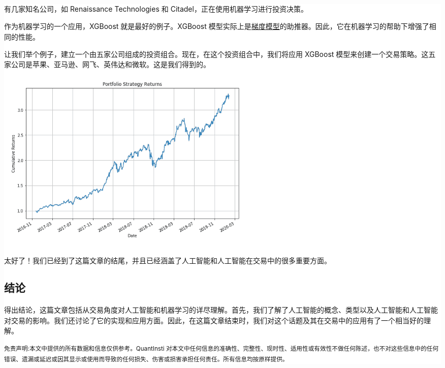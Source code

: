 有几家知名公司，如 Renaissance Technologies 和 Citadel，正在使用机器学习进行投资决策。

作为机器学习的一个应用，XGBoost 就是最好的例子。XGBoost 模型实际上是[梯度模型](https://en.wikipedia.org/wiki/Gradient_boosting)的助推器。因此，它在机器学习的帮助下增强了相同的性能。

让我们举个例子，建立一个由五家公司组成的投资组合。现在，在这个投资组合中，我们将应用 XGBoost 模型来创建一个交易策略。这五家公司是苹果、亚马逊、网飞、英伟达和微软。这是我们得到的。

![Portfolio Strategy Returns](img/cb265ce4ed84a806211f4cc67aae65f7.png)

太好了！我们已经到了这篇文章的结尾，并且已经涵盖了人工智能和人工智能在交易中的很多重要方面。

## 结论

得出结论，这篇文章包括从交易角度对人工智能和机器学习的详尽理解。首先，我们了解了人工智能的概念、类型以及人工智能和人工智能对交易的影响。我们还讨论了它的实现和应用方面。因此，在这篇文章结束时，我们对这个话题及其在交易中的应用有了一个相当好的理解。

<small>免责声明:本文中提供的所有数据和信息仅供参考。QuantInsti 对本文中任何信息的准确性、完整性、现时性、适用性或有效性不做任何陈述，也不对这些信息中的任何错误、遗漏或延迟或因其显示或使用而导致的任何损失、伤害或损害承担任何责任。所有信息均按原样提供。</small>